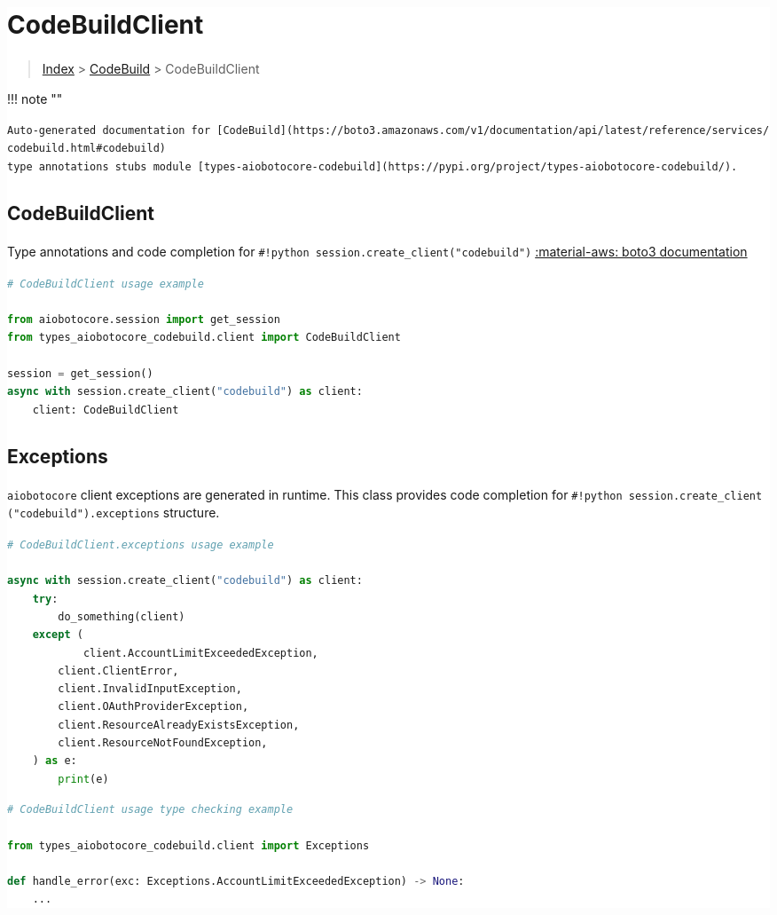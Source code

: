 # CodeBuildClient

> [Index](../README.md) > [CodeBuild](./README.md) > CodeBuildClient

!!! note ""

    Auto-generated documentation for [CodeBuild](https://boto3.amazonaws.com/v1/documentation/api/latest/reference/services/codebuild.html#codebuild)
    type annotations stubs module [types-aiobotocore-codebuild](https://pypi.org/project/types-aiobotocore-codebuild/).

## CodeBuildClient

Type annotations and code completion for `#!python session.create_client("codebuild")`
[:material-aws: boto3 documentation](https://boto3.amazonaws.com/v1/documentation/api/latest/reference/services/codebuild.html#CodeBuild.Client)

```python
# CodeBuildClient usage example

from aiobotocore.session import get_session
from types_aiobotocore_codebuild.client import CodeBuildClient

session = get_session()
async with session.create_client("codebuild") as client:
    client: CodeBuildClient
```

## Exceptions


`aiobotocore` client exceptions are generated in runtime.
This class provides code completion for `#!python session.create_client("codebuild").exceptions` structure.

```python
# CodeBuildClient.exceptions usage example

async with session.create_client("codebuild") as client:
    try:
        do_something(client)
    except (
            client.AccountLimitExceededException,
        client.ClientError,
        client.InvalidInputException,
        client.OAuthProviderException,
        client.ResourceAlreadyExistsException,
        client.ResourceNotFoundException,
    ) as e:
        print(e)
```

```python
# CodeBuildClient usage type checking example

from types_aiobotocore_codebuild.client import Exceptions

def handle_error(exc: Exceptions.AccountLimitExceededException) -> None:
    ...
```
